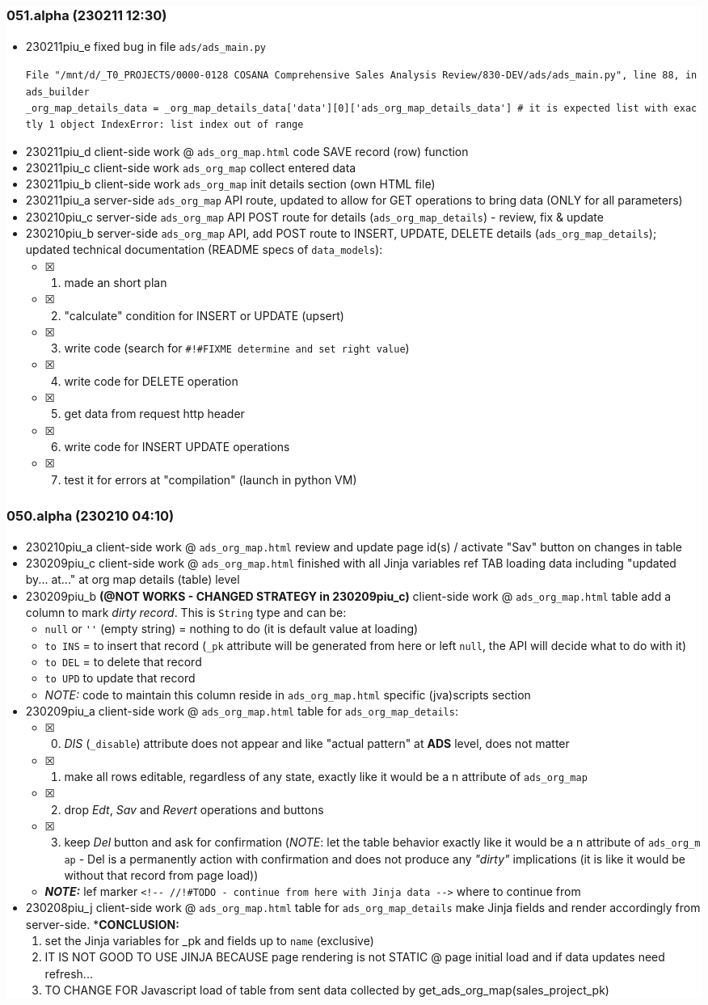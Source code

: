 

### 051.alpha (230211 12:30)

* 230211piu_e fixed bug in file `ads/ads_main.py`
    ```
    File "/mnt/d/_T0_PROJECTS/0000-0128 COSANA Comprehensive Sales Analysis Review/830-DEV/ads/ads_main.py", line 88, in ads_builder
    _org_map_details_data = _org_map_details_data['data'][0]['ads_org_map_details_data'] # it is expected list with exactly 1 object IndexError: list index out of range
    ```
* 230211piu_d client-side work @ `ads_org_map.html` code SAVE record (row) function
* 230211piu_c client-side work `ads_org_map` collect entered data
* 230211piu_b client-side work `ads_org_map` init details section (own HTML file)
* 230211piu_a server-side `ads_org_map` API route, updated to allow for GET operations to bring data (ONLY for all parameters)
* 230210piu_c server-side `ads_org_map` API POST route for details (`ads_org_map_details`) - review, fix & update
* 230210piu_b server-side `ads_org_map` API, add POST route to INSERT, UPDATE, DELETE details (`ads_org_map_details`); updated technical documentation (README specs of `data_models`):
    * [x] 1. made an short plan
    * [x] 2. "calculate" condition for INSERT or UPDATE (upsert)
    * [x] 3. write code (search for `#!#FIXME determine and set right value`)
    * [x] 4. write code for DELETE operation
    * [x] 5. get data from request http header
    * [x] 6. write code for INSERT UPDATE operations
    * [x] 7. test it for errors at "compilation" (launch in python VM)


### 050.alpha (230210 04:10)

* 230210piu_a client-side work @ `ads_org_map.html` review and update page id(s) / activate "Sav" button on changes in table
* 230209piu_c client-side work @ `ads_org_map.html` finished with all Jinja variables ref TAB loading data including "updated by... at..." at org map details (table) level
* 230209piu_b **(@NOT WORKS - CHANGED STRATEGY in 230209piu_c)** client-side work @ `ads_org_map.html` table add a column to mark *dirty record*. This is `String` type and can be:
    * `null` or `''` (empty string) = nothing to do (it is default value at loading)
    * `to INS` = to insert that record (`_pk` attribute will be generated from here or left `null`, the API will decide what to do with it)
    * `to DEL` = to delete that record
    * `to UPD` to update that record
    * *NOTE:* code to maintain this column reside in `ads_org_map.html` specific (jva)scripts section
* 230209piu_a client-side work @ `ads_org_map.html` table for `ads_org_map_details`:
    * [x] 0. *DIS* (`_disable`) attribute does not appear and like "actual pattern" at **ADS** level, does not matter
    * [x] 1. make all rows editable, regardless of any state, exactly like it would be a n attribute of `ads_org_map`
    * [x] 2. drop *Edt*, *Sav* and *Revert* operations and buttons
    * [x] 3. keep *Del* button and ask for confirmation (*NOTE*: let the table behavior exactly like it would be a n attribute of `ads_org_map` - Del is a permanently action with confirmation and does not produce any *"dirty"* implications (it is like it would be without that record from page load))
    * ***NOTE:*** lef marker `<!-- //!#TODO - continue from here with Jinja data -->` where to continue from
* 230208piu_j client-side work @ `ads_org_map.html` table for `ads_org_map_details` make Jinja fields and render accordingly from server-side. ***CONCLUSION:**
    1. set the Jinja variables for _pk and fields up to `name` (exclusive)
    2. IT IS NOT GOOD TO USE JINJA BECAUSE page rendering is not STATIC @ page initial load and if data updates need refresh...
    3. TO CHANGE FOR Javascript load of table from sent data collected by get_ads_org_map(sales_project_pk)
